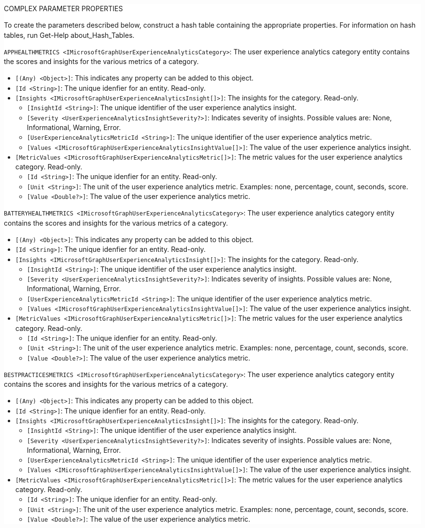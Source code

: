 COMPLEX PARAMETER PROPERTIES

To create the parameters described below, construct a hash table containing the appropriate properties. For information on hash tables, run Get-Help about_Hash_Tables.


`APPHEALTHMETRICS <IMicrosoftGraphUserExperienceAnalyticsCategory>`: The user experience analytics category entity contains the scores and insights for the various metrics of a category.
  - `[(Any) <Object>]`: This indicates any property can be added to this object.
  - `[Id <String>]`: The unique idenfier for an entity. Read-only.
  - `[Insights <IMicrosoftGraphUserExperienceAnalyticsInsight[]>]`: The insights for the category. Read-only.
    - `[InsightId <String>]`: The unique identifier of the user experience analytics insight.
    - `[Severity <UserExperienceAnalyticsInsightSeverity?>]`: Indicates severity of insights. Possible values are: None, Informational, Warning, Error.
    - `[UserExperienceAnalyticsMetricId <String>]`: The unique identifier of the user experience analytics metric.
    - `[Values <IMicrosoftGraphUserExperienceAnalyticsInsightValue[]>]`: The value of the user experience analytics insight.
  - `[MetricValues <IMicrosoftGraphUserExperienceAnalyticsMetric[]>]`: The metric values for the user experience analytics category. Read-only.
    - `[Id <String>]`: The unique idenfier for an entity. Read-only.
    - `[Unit <String>]`: The unit of the user experience analytics metric. Examples: none, percentage, count, seconds, score.
    - `[Value <Double?>]`: The value of the user experience analytics metric.

`BATTERYHEALTHMETRICS <IMicrosoftGraphUserExperienceAnalyticsCategory>`: The user experience analytics category entity contains the scores and insights for the various metrics of a category.
  - `[(Any) <Object>]`: This indicates any property can be added to this object.
  - `[Id <String>]`: The unique idenfier for an entity. Read-only.
  - `[Insights <IMicrosoftGraphUserExperienceAnalyticsInsight[]>]`: The insights for the category. Read-only.
    - `[InsightId <String>]`: The unique identifier of the user experience analytics insight.
    - `[Severity <UserExperienceAnalyticsInsightSeverity?>]`: Indicates severity of insights. Possible values are: None, Informational, Warning, Error.
    - `[UserExperienceAnalyticsMetricId <String>]`: The unique identifier of the user experience analytics metric.
    - `[Values <IMicrosoftGraphUserExperienceAnalyticsInsightValue[]>]`: The value of the user experience analytics insight.
  - `[MetricValues <IMicrosoftGraphUserExperienceAnalyticsMetric[]>]`: The metric values for the user experience analytics category. Read-only.
    - `[Id <String>]`: The unique idenfier for an entity. Read-only.
    - `[Unit <String>]`: The unit of the user experience analytics metric. Examples: none, percentage, count, seconds, score.
    - `[Value <Double?>]`: The value of the user experience analytics metric.

`BESTPRACTICESMETRICS <IMicrosoftGraphUserExperienceAnalyticsCategory>`: The user experience analytics category entity contains the scores and insights for the various metrics of a category.
  - `[(Any) <Object>]`: This indicates any property can be added to this object.
  - `[Id <String>]`: The unique idenfier for an entity. Read-only.
  - `[Insights <IMicrosoftGraphUserExperienceAnalyticsInsight[]>]`: The insights for the category. Read-only.
    - `[InsightId <String>]`: The unique identifier of the user experience analytics insight.
    - `[Severity <UserExperienceAnalyticsInsightSeverity?>]`: Indicates severity of insights. Possible values are: None, Informational, Warning, Error.
    - `[UserExperienceAnalyticsMetricId <String>]`: The unique identifier of the user experience analytics metric.
    - `[Values <IMicrosoftGraphUserExperienceAnalyticsInsightValue[]>]`: The value of the user experience analytics insight.
  - `[MetricValues <IMicrosoftGraphUserExperienceAnalyticsMetric[]>]`: The metric values for the user experience analytics category. Read-only.
    - `[Id <String>]`: The unique idenfier for an entity. Read-only.
    - `[Unit <String>]`: The unit of the user experience analytics metric. Examples: none, percentage, count, seconds, score.
    - `[Value <Double?>]`: The value of the user experience analytics metric.
